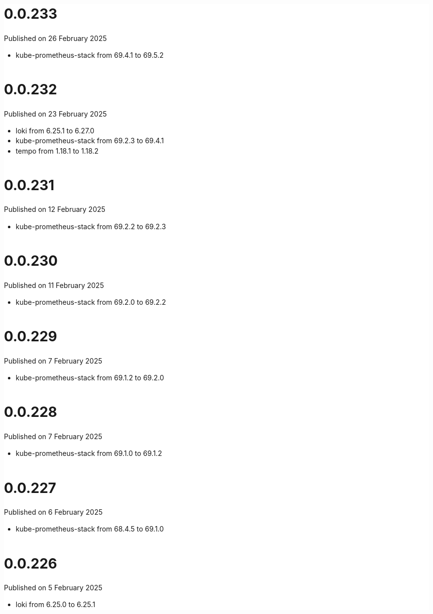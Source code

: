 # 0.0.233

Published on 26 February 2025

- kube-prometheus-stack from 69.4.1 to 69.5.2

# 0.0.232

Published on 23 February 2025

- loki from 6.25.1 to 6.27.0
- kube-prometheus-stack from 69.2.3 to 69.4.1
- tempo from 1.18.1 to 1.18.2

# 0.0.231

Published on 12 February 2025

- kube-prometheus-stack from 69.2.2 to 69.2.3

# 0.0.230

Published on 11 February 2025

- kube-prometheus-stack from 69.2.0 to 69.2.2

# 0.0.229

Published on 7 February 2025

- kube-prometheus-stack from 69.1.2 to 69.2.0

# 0.0.228

Published on 7 February 2025

- kube-prometheus-stack from 69.1.0 to 69.1.2

# 0.0.227

Published on 6 February 2025

- kube-prometheus-stack from 68.4.5 to 69.1.0

# 0.0.226

Published on 5 February 2025

- loki from 6.25.0 to 6.25.1
